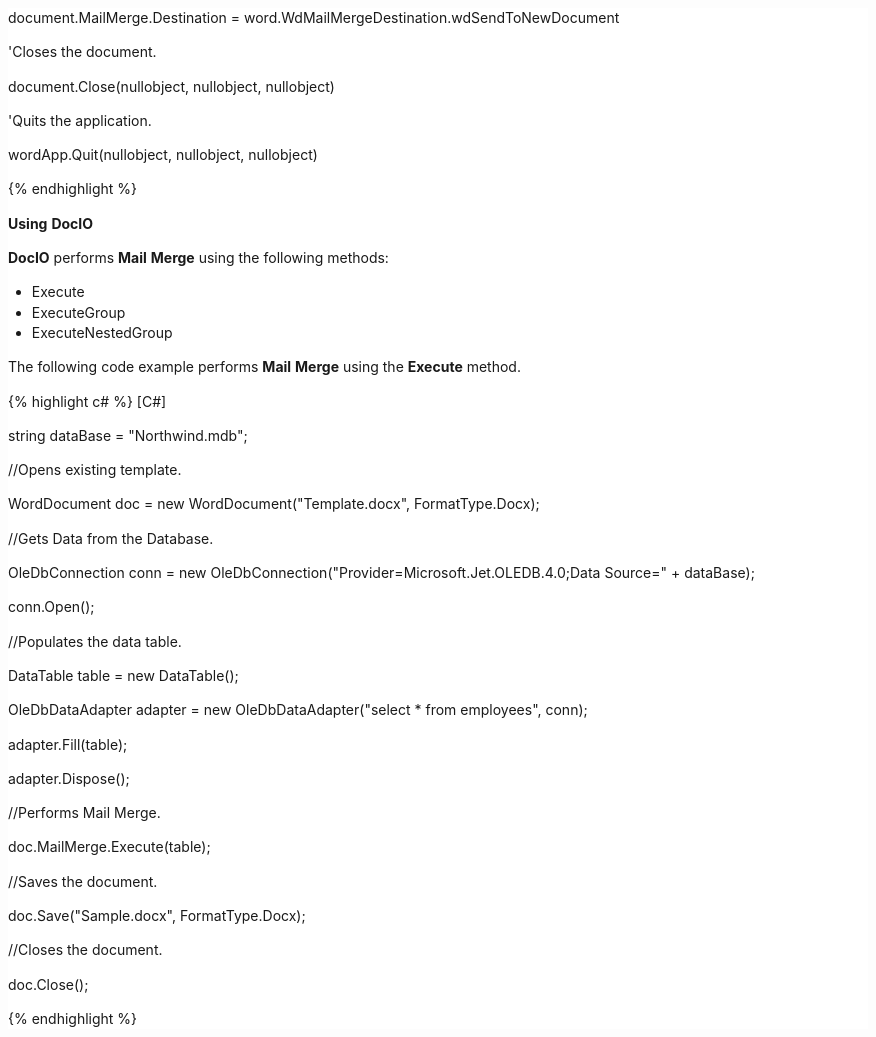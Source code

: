 document.MailMerge.Destination = word.WdMailMergeDestination.wdSendToNewDocument

'Closes the document.

document.Close(nullobject, nullobject, nullobject)

'Quits the application.

wordApp.Quit(nullobject, nullobject, nullobject)



{% endhighlight %}

**Using** **DocIO**

**DocIO** performs **Mail** **Merge** using the following methods:

* Execute
* ExecuteGroup
* ExecuteNestedGroup

The following code example performs **Mail** **Merge** using the **Execute** method.

{% highlight c# %}
[C#]

string dataBase = "Northwind.mdb";

//Opens existing template.

WordDocument doc = new WordDocument("Template.docx", FormatType.Docx);

//Gets Data from the Database.

OleDbConnection conn = new OleDbConnection("Provider=Microsoft.Jet.OLEDB.4.0;Data Source=" + dataBase);

conn.Open();

//Populates the data table.

DataTable table = new DataTable();

OleDbDataAdapter adapter = new OleDbDataAdapter("select * from employees", conn);

adapter.Fill(table);

adapter.Dispose();

//Performs Mail Merge.

doc.MailMerge.Execute(table);

//Saves the document.

doc.Save("Sample.docx", FormatType.Docx);

//Closes the document.

doc.Close();



{% endhighlight %}

